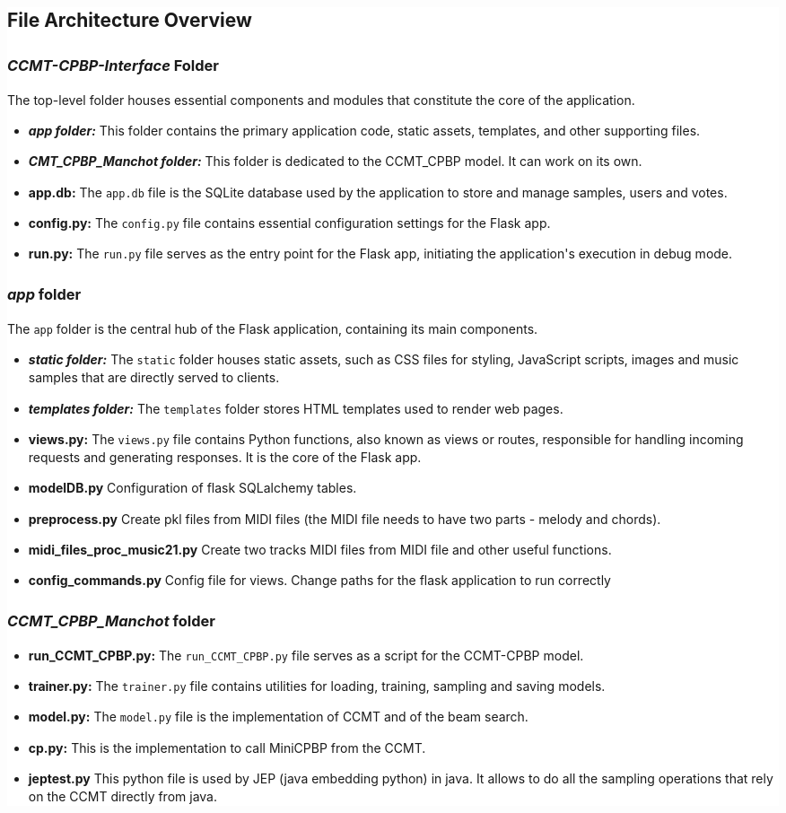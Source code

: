 

File Architecture Overview
--------------------------

### ***CCMT-CPBP-Interface*** Folder
The top-level folder houses essential components and modules that constitute the core of the application.

- ***app folder:*** This folder contains the primary application code, static assets, templates, and other supporting files.

- ***CMT_CPBP_Manchot folder:*** This folder is dedicated to the CCMT_CPBP model. It can work on its own.

- **app.db:** The `app.db` file is the SQLite database used by the application to store and manage samples, users and votes.

- **config.py:** The `config.py` file contains essential configuration settings for the Flask app.

- **run.py:** The `run.py` file serves as the entry point for the Flask app, initiating the application's execution in debug mode.

### ***app*** folder
The `app` folder is the central hub of the Flask application, containing its main components.

- ***static folder:*** The `static` folder houses static assets, such as CSS files for styling, JavaScript scripts, images and music samples that are directly served to clients.

- ***templates folder:*** The `templates` folder stores HTML templates used to render web pages.

- **views.py:** The `views.py` file contains Python functions, also known as views or routes, responsible for handling incoming requests and generating responses. It is the core of the Flask app.

- **modelDB.py** Configuration of flask SQLalchemy tables.

- **preprocess.py** Create pkl files from MIDI files (the MIDI file needs to have two parts - melody and chords).

- **midi_files_proc_music21.py** Create two tracks MIDI files from MIDI file and other useful functions.

- **config_commands.py** Config file for views. Change paths for the flask application to run correctly


### ***CCMT_CPBP_Manchot*** folder

- **run_CCMT_CPBP.py:** The `run_CCMT_CPBP.py` file serves as a script for the CCMT-CPBP model.

- **trainer.py:** The `trainer.py` file contains utilities for loading, training, sampling and saving models.

- **model.py:** The `model.py` file is the implementation of CCMT and of the beam search.

- **cp.py:** This is the implementation to call MiniCPBP from the CCMT.

- **jeptest.py** This python file is used by JEP (java embedding python) in java. It allows to do all the sampling operations that rely on the CCMT directly from java.
